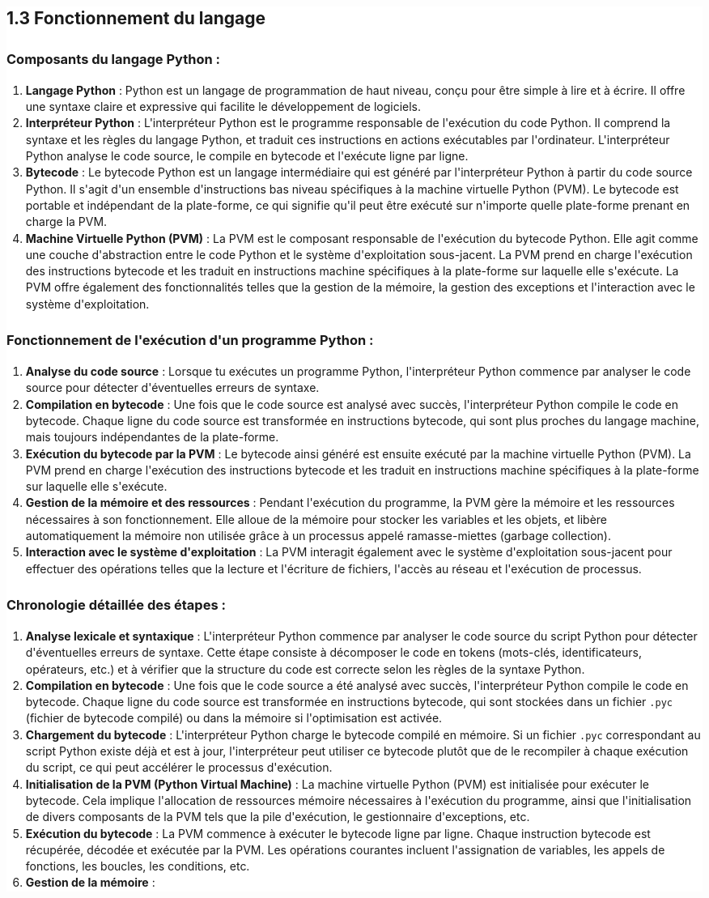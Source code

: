 
## 1.3 Fonctionnement du langage
### Composants du langage Python :
1. **Langage Python** : Python est un langage de programmation de haut niveau, conçu pour être simple à lire et à écrire. Il offre une syntaxe claire et expressive qui facilite le développement de logiciels.
2. **Interpréteur Python** : L'interpréteur Python est le programme responsable de l'exécution du code Python. Il comprend la syntaxe et les règles du langage Python, et traduit ces instructions en actions exécutables par l'ordinateur. L'interpréteur Python analyse le code source, le compile en bytecode et l'exécute ligne par ligne.
3. **Bytecode** : Le bytecode Python est un langage intermédiaire qui est généré par l'interpréteur Python à partir du code source Python. Il s'agit d'un ensemble d'instructions bas niveau spécifiques à la machine virtuelle Python (PVM). Le bytecode est portable et indépendant de la plate-forme, ce qui signifie qu'il peut être exécuté sur n'importe quelle plate-forme prenant en charge la PVM.
4. **Machine Virtuelle Python (PVM)** : La PVM est le composant responsable de l'exécution du bytecode Python. Elle agit comme une couche d'abstraction entre le code Python et le système d'exploitation sous-jacent. La PVM prend en charge l'exécution des instructions bytecode et les traduit en instructions machine spécifiques à la plate-forme sur laquelle elle s'exécute. La PVM offre également des fonctionnalités telles que la gestion de la mémoire, la gestion des exceptions et l'interaction avec le système d'exploitation.
### Fonctionnement de l'exécution d'un programme Python :
1. **Analyse du code source** : Lorsque tu exécutes un programme Python, l'interpréteur Python commence par analyser le code source pour détecter d'éventuelles erreurs de syntaxe.
2. **Compilation en bytecode** : Une fois que le code source est analysé avec succès, l'interpréteur Python compile le code en bytecode. Chaque ligne du code source est transformée en instructions bytecode, qui sont plus proches du langage machine, mais toujours indépendantes de la plate-forme.
3. **Exécution du bytecode par la PVM** : Le bytecode ainsi généré est ensuite exécuté par la machine virtuelle Python (PVM). La PVM prend en charge l'exécution des instructions bytecode et les traduit en instructions machine spécifiques à la plate-forme sur laquelle elle s'exécute.
4. **Gestion de la mémoire et des ressources** : Pendant l'exécution du programme, la PVM gère la mémoire et les ressources nécessaires à son fonctionnement. Elle alloue de la mémoire pour stocker les variables et les objets, et libère automatiquement la mémoire non utilisée grâce à un processus appelé ramasse-miettes (garbage collection).
5. **Interaction avec le système d'exploitation** : La PVM interagit également avec le système d'exploitation sous-jacent pour effectuer des opérations telles que la lecture et l'écriture de fichiers, l'accès au réseau et l'exécution de processus.
### Chronologie détaillée des étapes :

1. **Analyse lexicale et syntaxique** :
   L'interpréteur Python commence par analyser le code source du script Python pour détecter d'éventuelles erreurs de syntaxe. Cette étape consiste à décomposer le code en tokens (mots-clés, identificateurs, opérateurs, etc.) et à vérifier que la structure du code est correcte selon les règles de la syntaxe Python.
2. **Compilation en bytecode** :
   Une fois que le code source a été analysé avec succès, l'interpréteur Python compile le code en bytecode. Chaque ligne du code source est transformée en instructions bytecode, qui sont stockées dans un fichier `.pyc` (fichier de bytecode compilé) ou dans la mémoire si l'optimisation est activée.
3. **Chargement du bytecode** :
   L'interpréteur Python charge le bytecode compilé en mémoire. Si un fichier `.pyc` correspondant au script Python existe déjà et est à jour, l'interpréteur peut utiliser ce bytecode plutôt que de le recompiler à chaque exécution du script, ce qui peut accélérer le processus d'exécution.
4. **Initialisation de la PVM (Python Virtual Machine)** :
   La machine virtuelle Python (PVM) est initialisée pour exécuter le bytecode. Cela implique l'allocation de ressources mémoire nécessaires à l'exécution du programme, ainsi que l'initialisation de divers composants de la PVM tels que la pile d'exécution, le gestionnaire d'exceptions, etc.
5. **Exécution du bytecode** :
   La PVM commence à exécuter le bytecode ligne par ligne. Chaque instruction bytecode est récupérée, décodée et exécutée par la PVM. Les opérations courantes incluent l'assignation de variables, les appels de fonctions, les boucles, les conditions, etc.
6. **Gestion de la mémoire** :